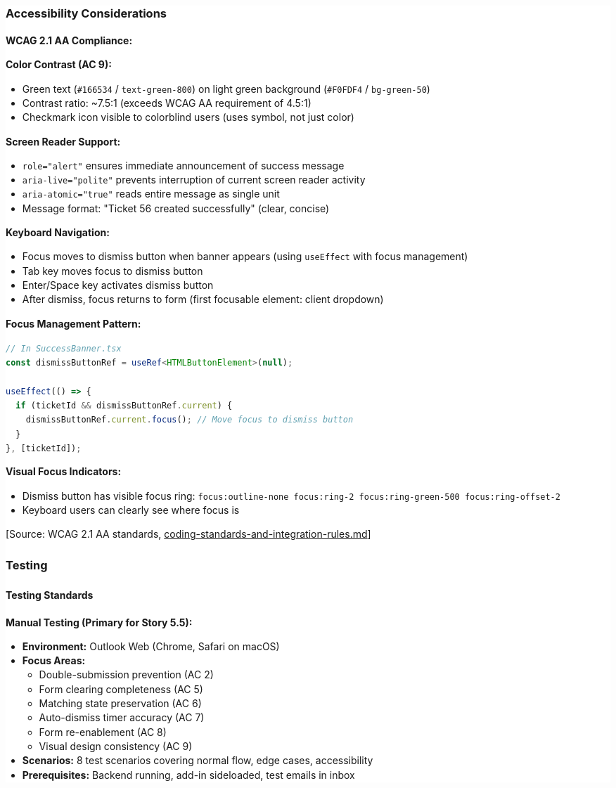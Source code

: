 ### Accessibility Considerations

**WCAG 2.1 AA Compliance:**

**Color Contrast (AC 9):**
- Green text (`#166534` / `text-green-800`) on light green background (`#F0FDF4` / `bg-green-50`)
- Contrast ratio: ~7.5:1 (exceeds WCAG AA requirement of 4.5:1)
- Checkmark icon visible to colorblind users (uses symbol, not just color)

**Screen Reader Support:**
- `role="alert"` ensures immediate announcement of success message
- `aria-live="polite"` prevents interruption of current screen reader activity
- `aria-atomic="true"` reads entire message as single unit
- Message format: "Ticket 56 created successfully" (clear, concise)

**Keyboard Navigation:**
- Focus moves to dismiss button when banner appears (using `useEffect` with focus management)
- Tab key moves focus to dismiss button
- Enter/Space key activates dismiss button
- After dismiss, focus returns to form (first focusable element: client dropdown)

**Focus Management Pattern:**
```typescript
// In SuccessBanner.tsx
const dismissButtonRef = useRef<HTMLButtonElement>(null);

useEffect(() => {
  if (ticketId && dismissButtonRef.current) {
    dismissButtonRef.current.focus(); // Move focus to dismiss button
  }
}, [ticketId]);
```

**Visual Focus Indicators:**
- Dismiss button has visible focus ring: `focus:outline-none focus:ring-2 focus:ring-green-500 focus:ring-offset-2`
- Keyboard users can clearly see where focus is

[Source: WCAG 2.1 AA standards, [coding-standards-and-integration-rules.md](../architecture/coding-standards-and-integration-rules.md)]

### Testing

#### Testing Standards

**Manual Testing (Primary for Story 5.5):**
- **Environment:** Outlook Web (Chrome, Safari on macOS)
- **Focus Areas:**
  - Double-submission prevention (AC 2)
  - Form clearing completeness (AC 5)
  - Matching state preservation (AC 6)
  - Auto-dismiss timer accuracy (AC 7)
  - Form re-enablement (AC 8)
  - Visual design consistency (AC 9)
- **Scenarios:** 8 test scenarios covering normal flow, edge cases, accessibility
- **Prerequisites:** Backend running, add-in sideloaded, test emails in inbox
